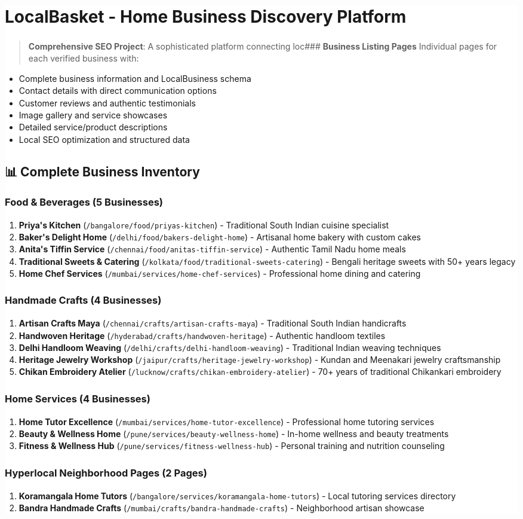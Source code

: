 # LocalBasket - Home Business Discovery Platform

> **Comprehensive SEO Project**: A sophisticated platform connecting loc### **Business Listing Pages**
Individual pages for each verified business with:
- Complete business information and LocalBusiness schema
- Contact details with direct communication options
- Customer reviews and authentic testimonials
- Image gallery and service showcases
- Detailed service/product descriptions
- Local SEO optimization and structured data

## 📊 Complete Business Inventory

### **Food & Beverages (5 Businesses)**
1. **Priya's Kitchen** (`/bangalore/food/priyas-kitchen`) - Traditional South Indian cuisine specialist
2. **Baker's Delight Home** (`/delhi/food/bakers-delight-home`) - Artisanal home bakery with custom cakes
3. **Anita's Tiffin Service** (`/chennai/food/anitas-tiffin-service`) - Authentic Tamil Nadu home meals
4. **Traditional Sweets & Catering** (`/kolkata/food/traditional-sweets-catering`) - Bengali heritage sweets with 50+ years legacy
5. **Home Chef Services** (`/mumbai/services/home-chef-services`) - Professional home dining and catering

### **Handmade Crafts (4 Businesses)**
1. **Artisan Crafts Maya** (`/chennai/crafts/artisan-crafts-maya`) - Traditional South Indian handicrafts
2. **Handwoven Heritage** (`/hyderabad/crafts/handwoven-heritage`) - Authentic handloom textiles
3. **Delhi Handloom Weaving** (`/delhi/crafts/delhi-handloom-weaving`) - Traditional Indian weaving techniques
4. **Heritage Jewelry Workshop** (`/jaipur/crafts/heritage-jewelry-workshop`) - Kundan and Meenakari jewelry craftsmanship
5. **Chikan Embroidery Atelier** (`/lucknow/crafts/chikan-embroidery-atelier`) - 70+ years of traditional Chikankari embroidery

### **Home Services (4 Businesses)**
1. **Home Tutor Excellence** (`/mumbai/services/home-tutor-excellence`) - Professional home tutoring services
2. **Beauty & Wellness Home** (`/pune/services/beauty-wellness-home`) - In-home wellness and beauty treatments
3. **Fitness & Wellness Hub** (`/pune/services/fitness-wellness-hub`) - Personal training and nutrition counseling

### **Hyperlocal Neighborhood Pages (2 Pages)**
1. **Koramangala Home Tutors** (`/bangalore/services/koramangala-home-tutors`) - Local tutoring services directory
2. **Bandra Handmade Crafts** (`/mumbai/crafts/bandra-handmade-crafts`) - Neighborhood artisan showcase

